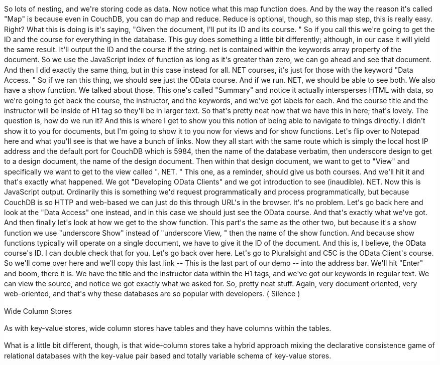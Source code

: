 So lots of nesting, and we're storing code as data. Now notice what this map function does. And by the way the reason it's called "Map" is because even in CouchDB, you can do map and reduce. Reduce is optional, though, so this map step, this is really easy. Right? What this is doing is it's saying, "Given the document, I'll put its ID and its course. " So if you call this we're going to get the ID and the course for everything in the database. This guy does something a little bit differently; although, in our case it will yield the same result. It'll output the ID and the course if the string. net is contained within the keywords array property of the document. So we use the JavaScript index of function as long as it's greater than zero, we can go ahead and see that document. And then I did exactly the same thing, but in this case instead for all. NET courses, it's just for those with the keyword "Data Access. " So if we ran this thing, we should see just the OData course. And if we run. NET, we should be able to see both. We also have a show function. We talked about those. This one's called "Summary" and notice it actually intersperses HTML with data, so we're going to get back the course, the instructor, and the keywords, and we've got labels for each. And the course title and the instructor will be inside of H1 tag so they'll be in larger text. So that's pretty neat now that we have this in here; that's lovely. The question is, how do we run it? And this is where I get to show you this notion of being able to navigate to things directly. I didn't show it to you for documents, but I'm going to show it to you now for views and for show functions. Let's flip over to Notepad here and what you'll see is that we have a bunch of links. Now they all start with the same route which is simply the local host IP address and the default port for CouchDB which is 5984, then the name of the database verbatim, then underscore design to get to a design document, the name of the design document. Then within that design document, we want to get to "View" and specifically we want to get to the view called ". NET. " This one, as a reminder, should give us both courses. And we'll hit it and that's exactly what happened. We got "Developing OData Clients" and we got introduction to see (inaudible). NET. Now this is JavaScript output. Ordinarily this is something we'd request programmatically and process programmatically, but because CouchDB is so HTTP and web-based we can just do this through URL's in the browser. It's no problem. Let's go back here and look at the "Data Access" one instead, and in this case we should just see the OData course. And that's exactly what we've got. And then finally let's look at how we get to the show function. This part's the same as the other two, but because it's a show function we use "underscore Show" instead of "underscore View, " then the name of the show function. And because show functions typically will operate on a single document, we have to give it the ID of the document. And this is, I believe, the OData course's ID. I can double check that for you. Let's go back over here. Let's go to Pluralsight and C5C is the OData Client's course. So we'll come over here and we'll copy this last link -- This is the last part of our demo -- into the address bar. We'll hit "Enter" and boom, there it is. We have the title and the instructor data within the H1 tags, and we've got our keywords in regular text. We can view the source, and notice we got exactly what we asked for. So, pretty neat stuff. Again, very document oriented, very web-oriented, and that's why these databases are so popular with developers. ( Silence )



Wide Column Stores

As with key-value stores, wide column stores have tables and they have columns within the tables.

What is a little bit different, though, is that wide-column stores take a hybrid approach mixing the declarative consistence game of relational databases with the key-value pair based and totally variable schema of key-value stores.
